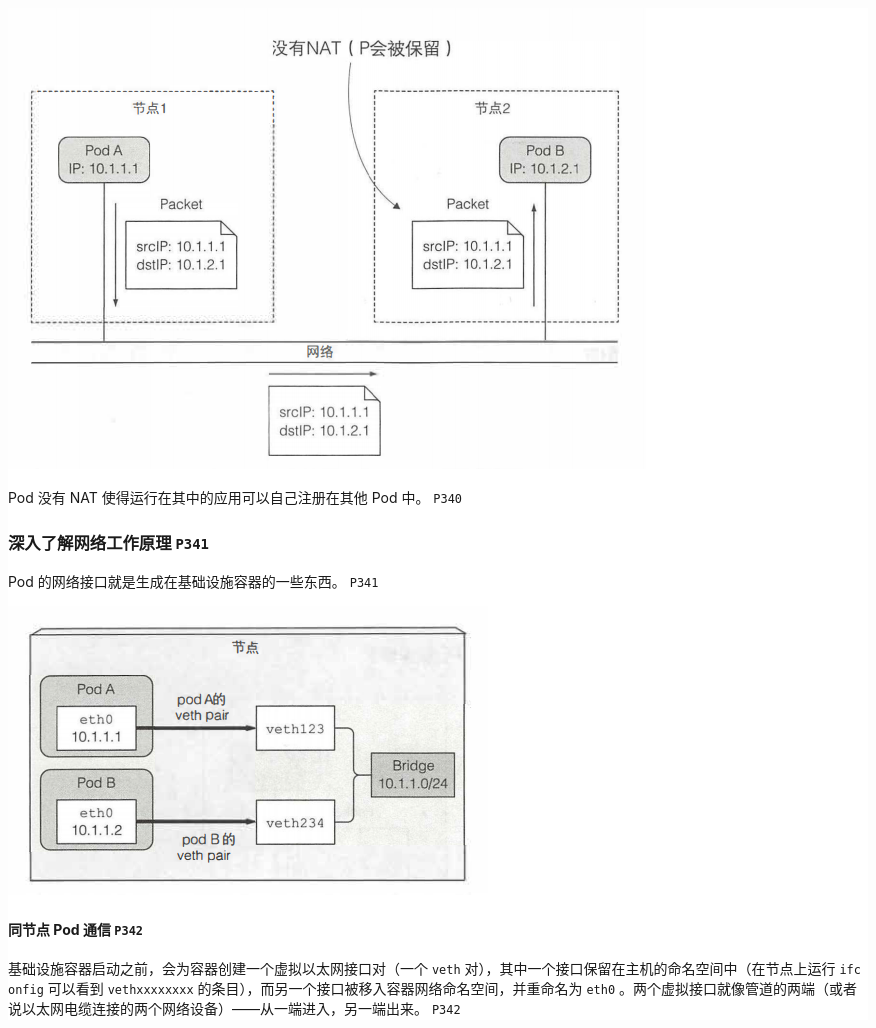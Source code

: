 ![图 11.14 Kubernetes 规定 Pod 必须通过非 NAT 网络进行连接](img/chapter11/图%2011.14%20Kubernetes%20规定%20Pod%20必须通过非%20NAT%20网络进行连接.png)

Pod 没有 NAT 使得运行在其中的应用可以自己注册在其他 Pod 中。 `P340`

### 深入了解网络工作原理 `P341`

Pod 的网络接口就是生成在基础设施容器的一些东西。 `P341`

![图 11.15 同一节点上 Pod 通过虚拟以太网接口对连接到同一个桥接](img/chapter11/图%2011.15%20同一节点上%20Pod%20通过虚拟以太网接口对连接到同一个桥接.png)

#### 同节点 Pod 通信 `P342`

基础设施容器启动之前，会为容器创建一个虚拟以太网接口对（一个 `veth` 对），其中一个接口保留在主机的命名空间中（在节点上运行 `ifconfig` 可以看到 `vethxxxxxxxx` 的条目），而另一个接口被移入容器网络命名空间，并重命名为 `eth0` 。两个虚拟接口就像管道的两端（或者说以太网电缆连接的两个网络设备）——从一端进入，另一端出来。 `P342`
